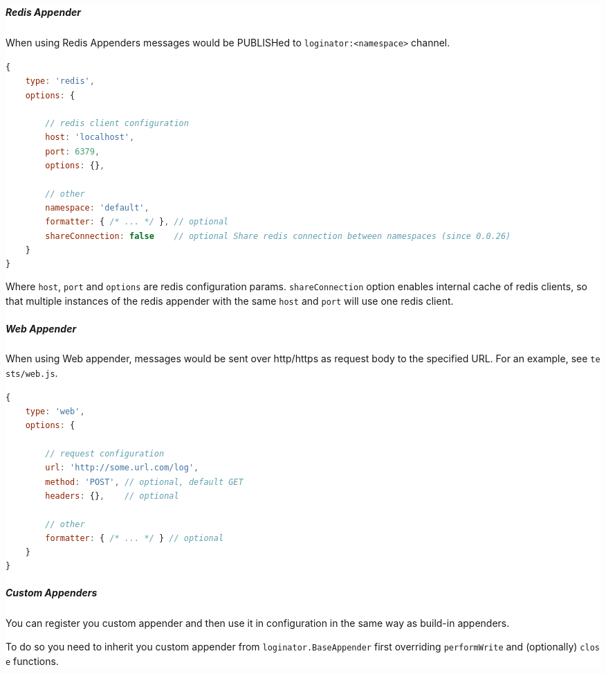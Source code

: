 
##### Redis Appender
When using Redis Appenders messages would be PUBLISHed to `loginator:<namespace>` channel.

```javascript
{
    type: 'redis',
    options: {

        // redis client configuration
        host: 'localhost',
        port: 6379,
        options: {},

        // other
        namespace: 'default',
        formatter: { /* ... */ }, // optional
        shareConnection: false    // optional Share redis connection between namespaces (since 0.0.26)
    }
}
```
Where `host`, `port` and `options` are redis configuration params.
`shareConnection` option enables internal cache of redis clients, so that multiple instances of
the redis appender with the same `host` and `port` will use one redis client.

##### Web Appender
When using Web appender, messages would be sent over http/https as request body to the specified URL.
For an example, see `tests/web.js`.

```javascript
{
    type: 'web',
    options: {

        // request configuration
        url: 'http://some.url.com/log',
        method: 'POST', // optional, default GET
        headers: {},    // optional

        // other
        formatter: { /* ... */ } // optional
    }
}
```

##### Custom Appenders
You can register you custom appender and then use it in configuration in the
same way as build-in appenders.

To do so you need to inherit you custom appender from `loginator.BaseAppender` first
overriding `performWrite` and (optionally) `close` functions.
